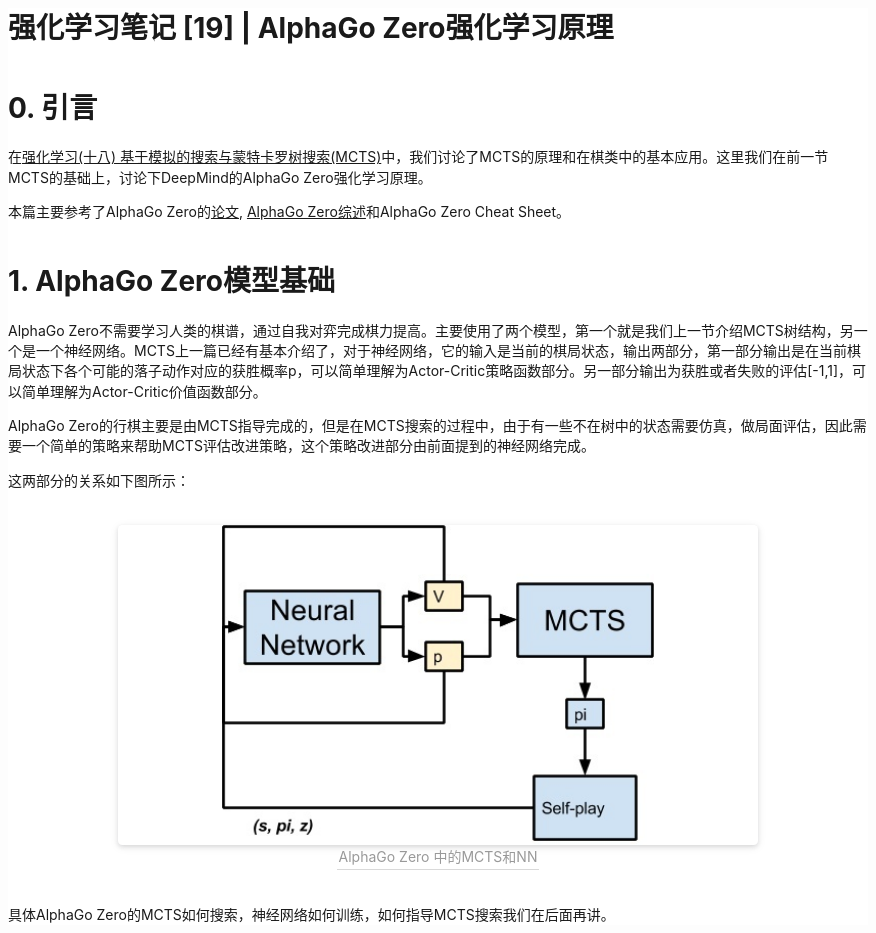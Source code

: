 # 强化学习笔记 [19] | AlphaGo Zero强化学习原理


# 0. 引言

在[强化学习(十八) 基于模拟的搜索与蒙特卡罗树搜索(MCTS)](https://www.cnblogs.com/pinard/p/10470571.html)中，我们讨论了MCTS的原理和在棋类中的基本应用。这里我们在前一节MCTS的基础上，讨论下DeepMind的AlphaGo Zero强化学习原理。

本篇主要参考了AlphaGo Zero的[论文](https://www.nature.com/articles/nature24270.epdf?author_access_token=VJXbVjaSHxFoctQQ4p2k4tRgN0jAjWel9jnR3ZoTv0PVW4gB86EEpGqTRDtpIz-2rmo8-KG06gqVobU5NSCFeHILHcVFUeMsbvwS-lxjqQGg98faovwjxeTUgZAUMnRQ), [AlphaGo Zero综述](https://www.hhyz.me/2018/08/08/2018-08-08-AlphaGO-Zero/)和AlphaGo Zero Cheat Sheet。

# 1. AlphaGo Zero模型基础

AlphaGo Zero不需要学习人类的棋谱，通过自我对弈完成棋力提高。主要使用了两个模型，第一个就是我们上一节介绍MCTS树结构，另一个是一个神经网络。MCTS上一篇已经有基本介绍了，对于神经网络，它的输入是当前的棋局状态，输出两部分，第一部分输出是在当前棋局状态下各个可能的落子动作对应的获胜概率p，可以简单理解为Actor-Critic策略函数部分。另一部分输出为获胜或者失败的评估[-1,1]，可以简单理解为Actor-Critic价值函数部分。

AlphaGo Zero的行棋主要是由MCTS指导完成的，但是在MCTS搜索的过程中，由于有一些不在树中的状态需要仿真，做局面评估，因此需要一个简单的策略来帮助MCTS评估改进策略，这个策略改进部分由前面提到的神经网络完成。

这两部分的关系如下图所示：

<br>
<center>
  <img src="images/1_01.jpg" width="640" height="320" align=center style="border-radius: 0.3125em; box-shadow: 0 2px 4px 0 rgba(34,36,38,.12),0 2px 10px 0 rgba(34,36,38,.08);">
  <br>
  <div style="color:orange; border-bottom: 1px solid #d9d9d9; display: inline-block; color: #999; padding: 2px;">AlphaGo Zero 中的MCTS和NN</div>
</center>
<br>

具体AlphaGo Zero的MCTS如何搜索，神经网络如何训练，如何指导MCTS搜索我们在后面再讲。
